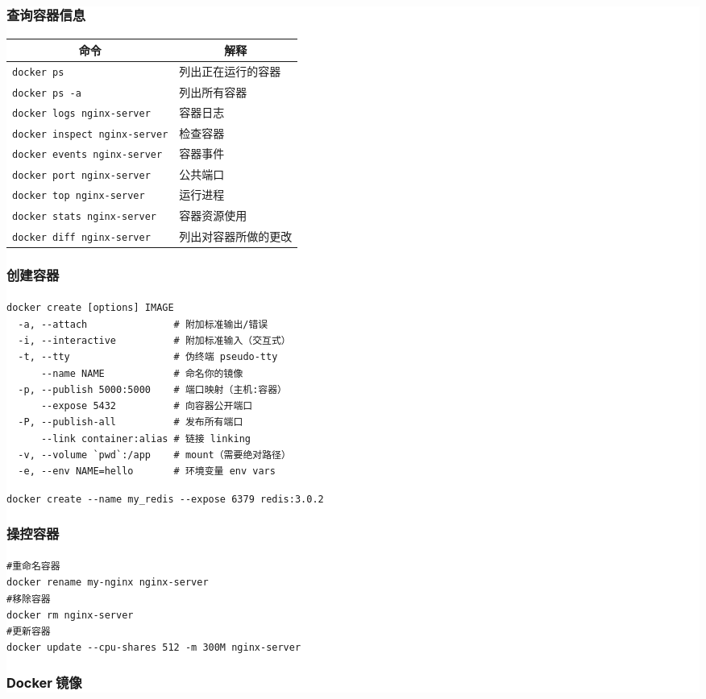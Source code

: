 ### 查询容器信息

| 命令                          | 解释                 |
| ----------------------------- | -------------------- |
| `docker ps`                   | 列出正在运行的容器   |
| `docker ps -a`                | 列出所有容器         |
| `docker logs nginx-server`    | 容器日志             |
| `docker inspect nginx-server` | 检查容器             |
| `docker events nginx-server`  | 容器事件             |
| `docker port nginx-server`    | 公共端口             |
| `docker top nginx-server`     | 运行进程             |
| `docker stats nginx-server`   | 容器资源使用         |
| `docker diff nginx-server`    | 列出对容器所做的更改 |

### 创建容器

```shell
docker create [options] IMAGE
  -a, --attach               # 附加标准输出/错误
  -i, --interactive          # 附加标准输入（交互式）
  -t, --tty                  # 伪终端 pseudo-tty
      --name NAME            # 命名你的镜像
  -p, --publish 5000:5000    # 端口映射（主机:容器）
      --expose 5432          # 向容器公开端口 
  -P, --publish-all          # 发布所有端口
      --link container:alias # 链接 linking
  -v, --volume `pwd`:/app    # mount（需要绝对路径）
  -e, --env NAME=hello       # 环境变量 env vars
```

```shell
docker create --name my_redis --expose 6379 redis:3.0.2
```

### **操控容器**

```shell
#重命名容器
docker rename my-nginx nginx-server
#移除容器
docker rm nginx-server
#更新容器
docker update --cpu-shares 512 -m 300M nginx-server
```

### Docker 镜像
